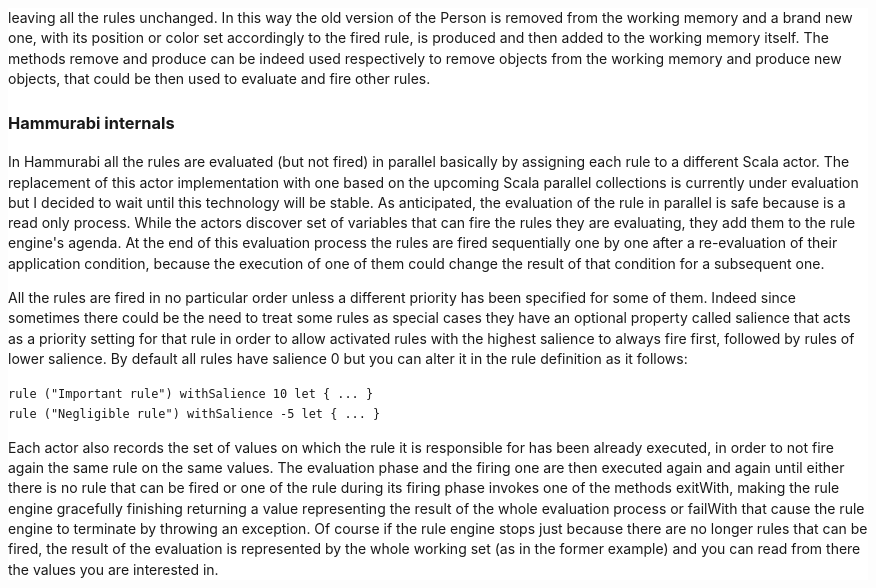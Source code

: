 leaving all the rules unchanged. In this way the old version of the Person is removed from the working memory and a brand
new one, with its position or color set accordingly to the fired rule, is produced and then added to the working memory
itself. The methods remove and produce can be indeed used respectively to remove objects from the working memory and produce
new objects, that could be then used to evaluate and fire other rules.

### Hammurabi internals
In Hammurabi all the rules are evaluated (but not fired) in parallel basically by assigning each rule to a different Scala actor.
The replacement of this actor implementation with one based on the upcoming Scala parallel collections is currently under
evaluation but I decided to wait until this technology will be stable. As anticipated, the evaluation of the rule in parallel
is safe because is a read only process. While the actors discover set of variables that can fire the rules they are evaluating,
they add them to the rule engine's agenda. At the end of this evaluation process the rules are fired sequentially one by
one after a re-evaluation of their application condition, because the execution of one of them could change the result
of that condition for a subsequent one.

All the rules are fired in no particular order unless a different priority has been specified for some of them. Indeed
since sometimes there could be the need to treat some rules as special cases they have an optional property called salience
that acts as a priority setting for that rule in order to allow activated rules with the highest salience to always fire
first, followed by rules of lower salience. By default all rules have salience 0 but you can alter it in the rule
definition as it follows:

````
rule ("Important rule") withSalience 10 let { ... }
rule ("Negligible rule") withSalience -5 let { ... }
````

Each actor also records the set of values on which the rule it is responsible for has been already executed, in order to
not fire again the same rule on the same values. The evaluation phase and the firing one are then executed again and
again until either there is no rule that can be fired or one of the rule during its firing phase invokes one of the
methods exitWith, making the rule engine gracefully finishing returning a value representing the result of the whole
evaluation process or failWith that cause the rule engine to terminate by throwing an exception. Of course if the rule
engine stops just because there are no longer rules that can be fired, the result of the evaluation is represented by the
whole working set (as in the former example) and you can read from there the values you are interested in.
